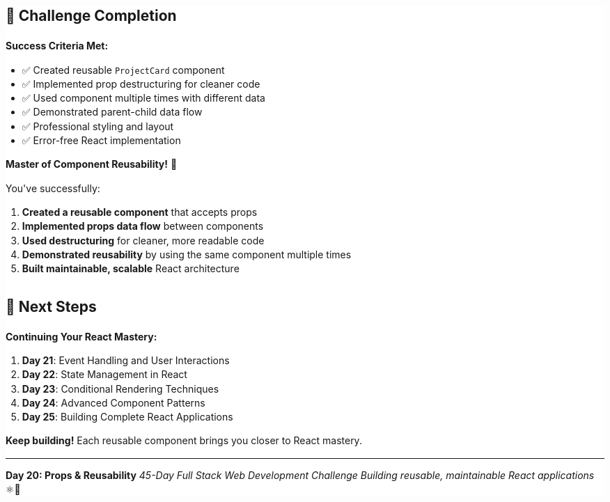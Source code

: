 ## 🎉 Challenge Completion

**Success Criteria Met:**
- ✅ Created reusable `ProjectCard` component
- ✅ Implemented prop destructuring for cleaner code
- ✅ Used component multiple times with different data
- ✅ Demonstrated parent-child data flow
- ✅ Professional styling and layout
- ✅ Error-free React implementation

**Master of Component Reusability!** 🚀

You've successfully:
1. **Created a reusable component** that accepts props
2. **Implemented props data flow** between components
3. **Used destructuring** for cleaner, more readable code
4. **Demonstrated reusability** by using the same component multiple times
5. **Built maintainable, scalable** React architecture

## 🎯 Next Steps

**Continuing Your React Mastery:**
1. **Day 21**: Event Handling and User Interactions
2. **Day 22**: State Management in React
3. **Day 23**: Conditional Rendering Techniques
4. **Day 24**: Advanced Component Patterns
5. **Day 25**: Building Complete React Applications

**Keep building!** Each reusable component brings you closer to React mastery.

---

**Day 20: Props & Reusability**
*45-Day Full Stack Web Development Challenge*
*Building reusable, maintainable React applications* ⚛️🔄
